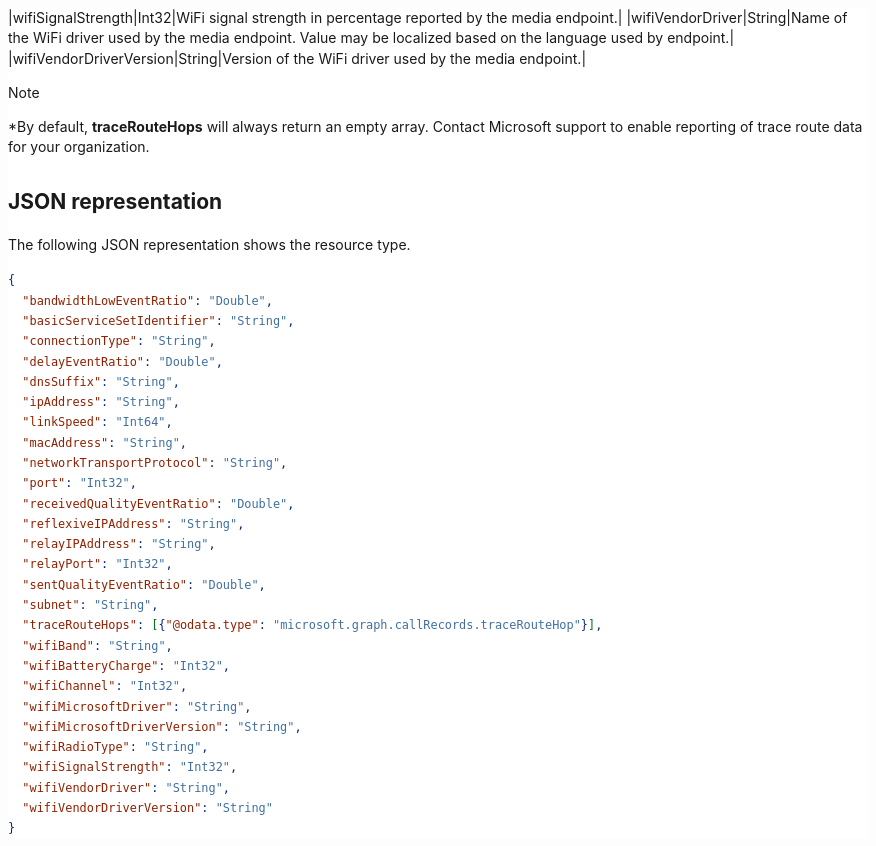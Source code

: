 |wifiSignalStrength|Int32|WiFi signal strength in percentage reported by the media endpoint.|
|wifiVendorDriver|String|Name of the WiFi driver used by the media endpoint. Value may be localized based on the language used by endpoint.|
|wifiVendorDriverVersion|String|Version of the WiFi driver used by the media endpoint.|

> [!NOTE]
> \*By default, **traceRouteHops** will always return an empty array. Contact Microsoft support to enable reporting of trace route data for your organization.

## JSON representation

The following JSON representation shows the resource type.



```json
{
  "bandwidthLowEventRatio": "Double",
  "basicServiceSetIdentifier": "String",
  "connectionType": "String",
  "delayEventRatio": "Double",
  "dnsSuffix": "String",
  "ipAddress": "String",
  "linkSpeed": "Int64",
  "macAddress": "String",
  "networkTransportProtocol": "String",
  "port": "Int32",
  "receivedQualityEventRatio": "Double",
  "reflexiveIPAddress": "String",
  "relayIPAddress": "String",
  "relayPort": "Int32",
  "sentQualityEventRatio": "Double",
  "subnet": "String",
  "traceRouteHops": [{"@odata.type": "microsoft.graph.callRecords.traceRouteHop"}],
  "wifiBand": "String",
  "wifiBatteryCharge": "Int32",
  "wifiChannel": "Int32",
  "wifiMicrosoftDriver": "String",
  "wifiMicrosoftDriverVersion": "String",
  "wifiRadioType": "String",
  "wifiSignalStrength": "Int32",
  "wifiVendorDriver": "String",
  "wifiVendorDriverVersion": "String"
}
```




